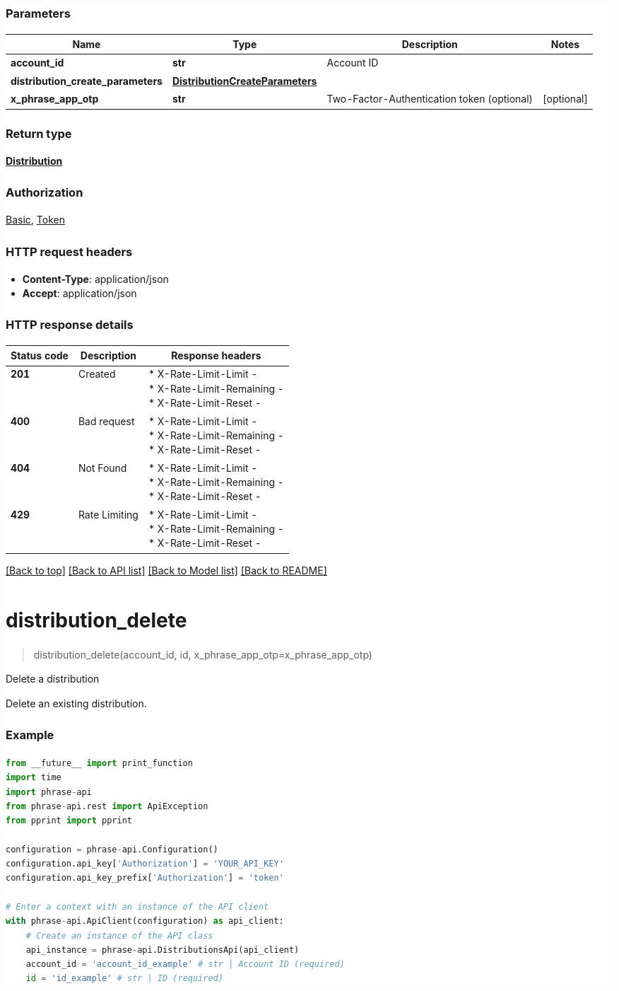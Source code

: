 
### Parameters

Name | Type | Description  | Notes
------------- | ------------- | ------------- | -------------
 **account_id** | **str**| Account ID | 
 **distribution_create_parameters** | [**DistributionCreateParameters**](DistributionCreateParameters.md)|  | 
 **x_phrase_app_otp** | **str**| Two-Factor-Authentication token (optional) | [optional] 

### Return type

[**Distribution**](Distribution.md)

### Authorization

[Basic](../README.md#Basic), [Token](../README.md#Token)

### HTTP request headers

 - **Content-Type**: application/json
 - **Accept**: application/json

### HTTP response details
| Status code | Description | Response headers |
|-------------|-------------|------------------|
**201** | Created |  * X-Rate-Limit-Limit -  <br>  * X-Rate-Limit-Remaining -  <br>  * X-Rate-Limit-Reset -  <br>  |
**400** | Bad request |  * X-Rate-Limit-Limit -  <br>  * X-Rate-Limit-Remaining -  <br>  * X-Rate-Limit-Reset -  <br>  |
**404** | Not Found |  * X-Rate-Limit-Limit -  <br>  * X-Rate-Limit-Remaining -  <br>  * X-Rate-Limit-Reset -  <br>  |
**429** | Rate Limiting |  * X-Rate-Limit-Limit -  <br>  * X-Rate-Limit-Remaining -  <br>  * X-Rate-Limit-Reset -  <br>  |

[[Back to top]](#) [[Back to API list]](../README.md#documentation-for-api-endpoints) [[Back to Model list]](../README.md#documentation-for-models) [[Back to README]](../README.md)

# **distribution_delete**
> distribution_delete(account_id, id, x_phrase_app_otp=x_phrase_app_otp)

Delete a distribution

Delete an existing distribution.

### Example

```python
from __future__ import print_function
import time
import phrase-api
from phrase-api.rest import ApiException
from pprint import pprint

configuration = phrase-api.Configuration()
configuration.api_key['Authorization'] = 'YOUR_API_KEY'
configuration.api_key_prefix['Authorization'] = 'token'

# Enter a context with an instance of the API client
with phrase-api.ApiClient(configuration) as api_client:
    # Create an instance of the API class
    api_instance = phrase-api.DistributionsApi(api_client)
    account_id = 'account_id_example' # str | Account ID (required)
    id = 'id_example' # str | ID (required)
```